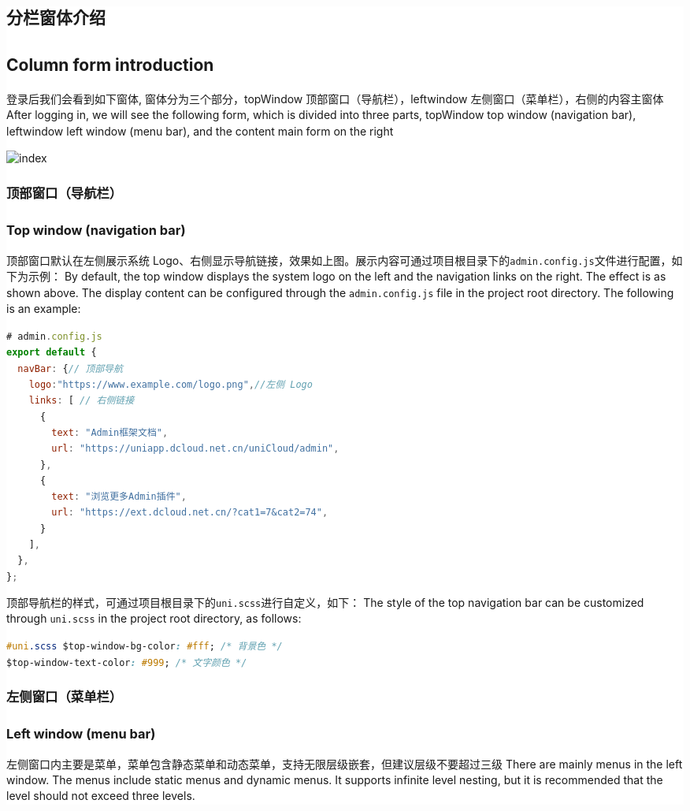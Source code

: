 ## 分栏窗体介绍
## Column form introduction

登录后我们会看到如下窗体, 窗体分为三个部分，topWindow 顶部窗口（导航栏），leftwindow 左侧窗口（菜单栏），右侧的内容主窗体
After logging in, we will see the following form, which is divided into three parts, topWindow top window (navigation bar), leftwindow left window (menu bar), and the content main form on the right

![index](https://web-assets.dcloud.net.cn/unidoc/zh/pc-admin%E5%89%AF%E6%9C%AC.png)

### 顶部窗口（导航栏）
### Top window (navigation bar)

顶部窗口默认在左侧展示系统 Logo、右侧显示导航链接，效果如上图。展示内容可通过项目根目录下的`admin.config.js`文件进行配置，如下为示例：
By default, the top window displays the system logo on the left and the navigation links on the right. The effect is as shown above. The display content can be configured through the `admin.config.js` file in the project root directory. The following is an example:

```js
# admin.config.js
export default {
  navBar: {// 顶部导航
    logo:"https://www.example.com/logo.png",//左侧 Logo
    links: [ // 右侧链接
      {
        text: "Admin框架文档",
        url: "https://uniapp.dcloud.net.cn/uniCloud/admin",
      },
      {
        text: "浏览更多Admin插件",
        url: "https://ext.dcloud.net.cn/?cat1=7&cat2=74",
      }
    ],
  },
};
```

顶部导航栏的样式，可通过项目根目录下的`uni.scss`进行自定义，如下：
The style of the top navigation bar can be customized through `uni.scss` in the project root directory, as follows:

```css
#uni.scss $top-window-bg-color: #fff; /* 背景色 */
$top-window-text-color: #999; /* 文字颜色 */
```

### 左侧窗口（菜单栏）
### Left window (menu bar)

左侧窗口内主要是菜单，菜单包含静态菜单和动态菜单，支持无限层级嵌套，但建议层级不要超过三级
There are mainly menus in the left window. The menus include static menus and dynamic menus. It supports infinite level nesting, but it is recommended that the level should not exceed three levels.
